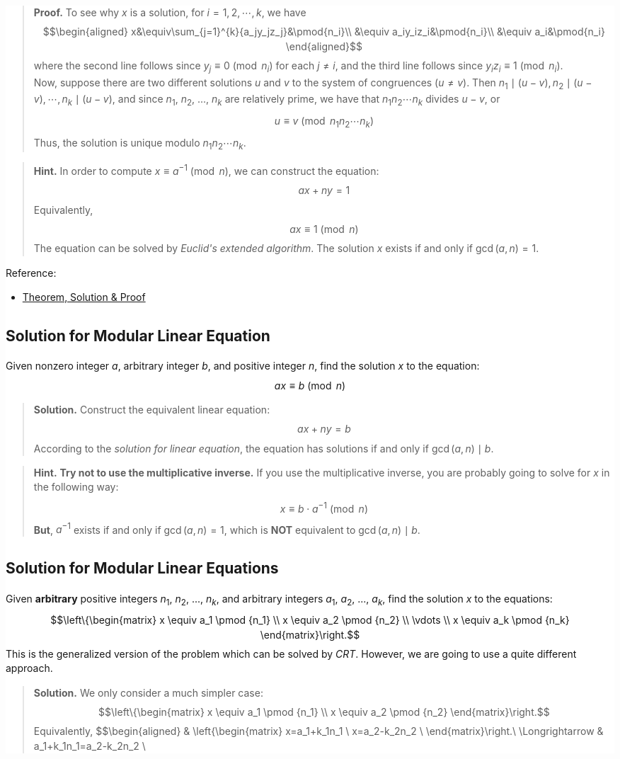 > **Proof.** To see why $x$ is a solution, for $i=1, 2, \cdots, k$, we have
> $$\begin{aligned}
x&\equiv\sum_{j=1}^{k}{a_jy_jz_j}&\pmod{n_i}\\
&\equiv a_iy_iz_i&\pmod{n_i}\\
&\equiv a_i&\pmod{n_i}
\end{aligned}$$
> where the second line follows since $y_j \equiv 0 \pmod{n_i}$ for each $j \ne i$, and the third line follows since $y_iz_i \equiv 1 \pmod{n_i}$.  
> Now, suppose there are two different solutions $u$ and $v$ to the system of congruences ($u \ne v$). Then $n_1\mid(u-v), n_2\mid(u-v), \cdots, n_k\mid(u-v)$, and since $n_1$, $n_2$, ..., $n_k$ are relatively prime, we have that $n_1n_2 \cdots n_k$ divides $u-v$, or
> $$u \equiv v \pmod{n_1n_2 \cdots n_k}$$
> Thus, the solution is unique modulo $n_1n_2 \cdots n_k$.
  
> **Hint.** In order to compute $x \equiv a^{-1} \pmod n$, we can construct the equation:
> $$ax+ny=1$$
> Equivalently,
> $$ax \equiv 1 \pmod n$$
> The equation can be solved by *Euclid's extended algorithm*. The solution $x$ exists if and only if $\gcd(a, n)=1$.

Reference:
- [Theorem, Solution & Proof](https://brilliant.org/wiki/chinese-remainder-theorem/)


## Solution for Modular Linear Equation
Given nonzero integer $a$, arbitrary integer $b$, and positive integer $n$, find the solution $x$ to the equation:
$$ax \equiv b \pmod n$$
> **Solution.** Construct the equivalent linear equation:
> $$ax+ny=b$$
> According to the *solution for linear equation*, the equation has solutions if and only if $\gcd(a, n) \mid b$.
  
> **Hint.** **Try not to use the multiplicative inverse.** If you use the multiplicative inverse, you are probably going to solve for $x$ in the following way:
> $$x \equiv b \cdot a^{-1} \pmod n$$
> **But**, $a^{-1}$ exists if and only if $\gcd(a, n)=1$, which is **NOT** equivalent to $\gcd(a, n) \mid b$.


## Solution for Modular Linear Equations 
Given **arbitrary** positive integers $n_1$, $n_2$, ..., $n_k$, and arbitrary integers $a_1$, $a_2$, ..., $a_k$, find the solution $x$ to the equations:
$$\left\{\begin{matrix}
x \equiv a_1 \pmod {n_1} \\
x \equiv a_2 \pmod {n_2} \\
\vdots \\
x \equiv a_k \pmod {n_k}
\end{matrix}\right.$$
This is the generalized version of the problem which can be solved by *CRT*. However, we are going to use a quite different approach.
> **Solution.** We only consider a much simpler case:
> $$\left\{\begin{matrix}
x \equiv a_1 \pmod {n_1} \\
x \equiv a_2 \pmod {n_2}
\end{matrix}\right.$$
> Equivalently,
> $$\begin{aligned}
& \left\{\begin{matrix}
x=a_1+k_1n_1 \\
x=a_2-k_2n_2 \\
\end{matrix}\right.\\
\Longrightarrow & a_1+k_1n_1=a_2-k_2n_2 \\